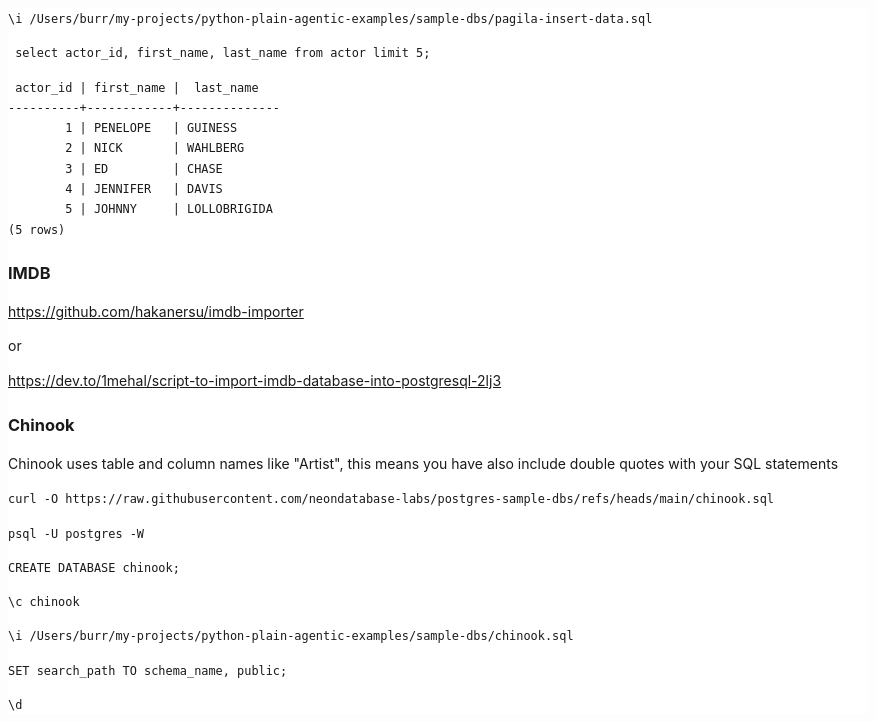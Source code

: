 
```
\i /Users/burr/my-projects/python-plain-agentic-examples/sample-dbs/pagila-insert-data.sql 
```

```
 select actor_id, first_name, last_name from actor limit 5;
```

```
 actor_id | first_name |  last_name
----------+------------+--------------
        1 | PENELOPE   | GUINESS
        2 | NICK       | WAHLBERG
        3 | ED         | CHASE
        4 | JENNIFER   | DAVIS
        5 | JOHNNY     | LOLLOBRIGIDA
(5 rows)
```

### IMDB

https://github.com/hakanersu/imdb-importer

or

https://dev.to/1mehal/script-to-import-imdb-database-into-postgresql-2lj3


### Chinook

Chinook uses table and column names like "Artist", this means you have also include double quotes with your SQL statements

```
curl -O https://raw.githubusercontent.com/neondatabase-labs/postgres-sample-dbs/refs/heads/main/chinook.sql
```

```
psql -U postgres -W
```

```
CREATE DATABASE chinook;
```

```
\c chinook
```

```
\i /Users/burr/my-projects/python-plain-agentic-examples/sample-dbs/chinook.sql
```

```
SET search_path TO schema_name, public;
```

```
\d
```
